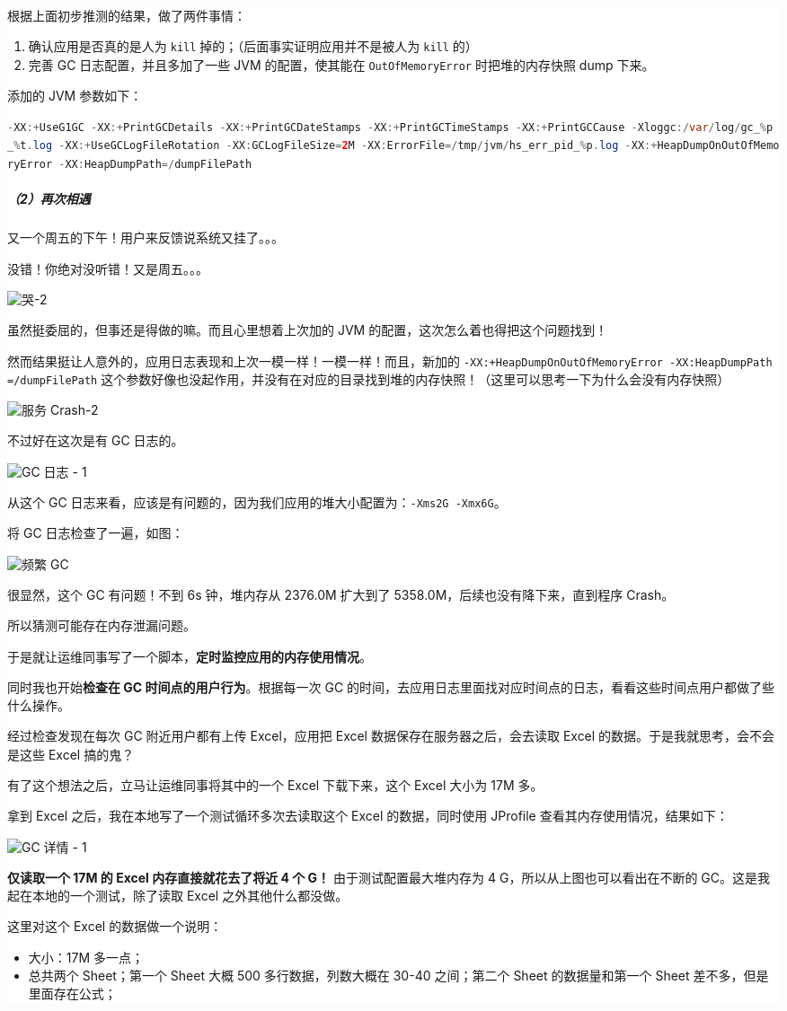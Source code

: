 根据上面初步推测的结果，做了两件事情：

1. 确认应用是否真的是人为 `kill` 掉的；（后面事实证明应用并不是被人为 `kill` 的）
2. 完善 GC 日志配置，并且多加了一些 JVM 的配置，使其能在 `OutOfMemoryError` 时把堆的内存快照 dump 下来。

添加的 JVM 参数如下：

```java
-XX:+UseG1GC -XX:+PrintGCDetails -XX:+PrintGCDateStamps -XX:+PrintGCTimeStamps -XX:+PrintGCCause -Xloggc:/var/log/gc_%p_%t.log -XX:+UseGCLogFileRotation -XX:GCLogFileSize=2M -XX:ErrorFile=/tmp/jvm/hs_err_pid_%p.log -XX:+HeapDumpOnOutOfMemoryError -XX:HeapDumpPath=/dumpFilePath
```

##### （2）再次相遇

又一个周五的下午！用户来反馈说系统又挂了。。。

没错！你绝对没听错！又是周五。。。

![哭-2](https://img-blog.csdnimg.cn/2019122500080769.jpeg)

虽然挺委屈的，但事还是得做的嘛。而且心里想着上次加的 JVM 的配置，这次怎么着也得把这个问题找到！

然而结果挺让人意外的，应用日志表现和上次一模一样！一模一样！而且，新加的 `-XX:+HeapDumpOnOutOfMemoryError -XX:HeapDumpPath=/dumpFilePath` 这个参数好像也没起作用，并没有在对应的目录找到堆的内存快照！（这里可以思考一下为什么会没有内存快照）

![服务 Crash-2](https://img-blog.csdnimg.cn/20191225001036982.png?x-oss-process=image/watermark,type_ZmFuZ3poZW5naGVpdGk,shadow_10,text_aHR0cHM6Ly9ibG9nLmNzZG4ubmV0L2hhaWh1aV95YW5n,size_16,color_FFFFFF,t_70)

不过好在这次是有 GC 日志的。

![GC 日志 - 1](https://img-blog.csdnimg.cn/20191225002410182.png?x-oss-process=image/watermark,type_ZmFuZ3poZW5naGVpdGk,shadow_10,text_aHR0cHM6Ly9ibG9nLmNzZG4ubmV0L2hhaWh1aV95YW5n,size_16,color_FFFFFF,t_70)

从这个 GC 日志来看，应该是有问题的，因为我们应用的堆大小配置为：`-Xms2G -Xmx6G`。

将 GC 日志检查了一遍，如图：

![频繁 GC](https://img-blog.csdnimg.cn/20191225222525915.png?x-oss-process=image/watermark,type_ZmFuZ3poZW5naGVpdGk,shadow_10,text_aHR0cHM6Ly9ibG9nLmNzZG4ubmV0L2hhaWh1aV95YW5n,size_16,color_FFFFFF,t_70)

很显然，这个 GC 有问题！不到 6s 钟，堆内存从 2376.0M 扩大到了 5358.0M，后续也没有降下来，直到程序 Crash。

所以猜测可能存在内存泄漏问题。

于是就让运维同事写了一个脚本，**定时监控应用的内存使用情况**。

同时我也开始**检查在 GC 时间点的用户行为**。根据每一次 GC 的时间，去应用日志里面找对应时间点的日志，看看这些时间点用户都做了些什么操作。

经过检查发现在每次 GC 附近用户都有上传 Excel，应用把 Excel 数据保存在服务器之后，会去读取 Excel 的数据。于是我就思考，会不会是这些 Excel 搞的鬼？

有了这个想法之后，立马让运维同事将其中的一个 Excel 下载下来，这个 Excel 大小为 17M 多。

拿到 Excel 之后，我在本地写了一个测试循环多次去读取这个 Excel 的数据，同时使用 JProfile 查看其内存使用情况，结果如下：

![GC 详情 - 1](https://img-blog.csdnimg.cn/20191225211656477.jpg?x-oss-process=image/watermark,type_ZmFuZ3poZW5naGVpdGk,shadow_10,text_aHR0cHM6Ly9ibG9nLmNzZG4ubmV0L2hhaWh1aV95YW5n,size_16,color_FFFFFF,t_70)	

**仅读取一个 17M 的 Excel 内存直接就花去了将近 4 个 G！** 由于测试配置最大堆内存为 4 G，所以从上图也可以看出在不断的 GC。这是我起在本地的一个测试，除了读取 Excel 之外其他什么都没做。

这里对这个 Excel 的数据做一个说明：

- 大小：17M 多一点；
- 总共两个 Sheet；第一个 Sheet 大概 500 多行数据，列数大概在 30-40 之间；第二个 Sheet 的数据量和第一个 Sheet 差不多，但是里面存在公式；
